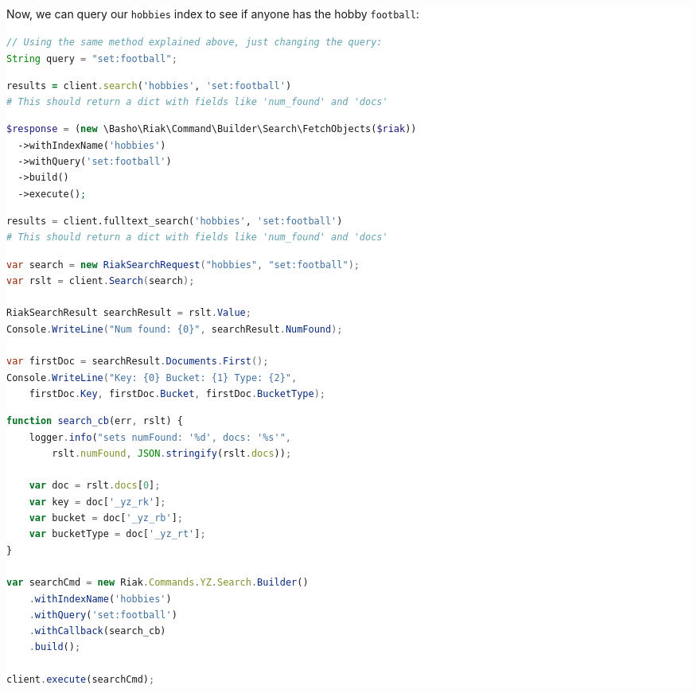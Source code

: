 Now, we can query our `hobbies` index to see if anyone has the hobby
`football`:

```java
// Using the same method explained above, just changing the query:
String query = "set:football";
```

```ruby
results = client.search('hobbies', 'set:football')
# This should return a dict with fields like 'num_found' and 'docs'
```

```php
$response = (new \Basho\Riak\Command\Builder\Search\FetchObjects($riak))
  ->withIndexName('hobbies')
  ->withQuery('set:football')
  ->build()
  ->execute();
```

```python
results = client.fulltext_search('hobbies', 'set:football')
# This should return a dict with fields like 'num_found' and 'docs'
```

```csharp
var search = new RiakSearchRequest("hobbies", "set:football");
var rslt = client.Search(search);

RiakSearchResult searchResult = rslt.Value;
Console.WriteLine("Num found: {0}", searchResult.NumFound);

var firstDoc = searchResult.Documents.First();
Console.WriteLine("Key: {0} Bucket: {1} Type: {2}",
    firstDoc.Key, firstDoc.Bucket, firstDoc.BucketType);
```

```javascript
function search_cb(err, rslt) {
    logger.info("sets numFound: '%d', docs: '%s'",
        rslt.numFound, JSON.stringify(rslt.docs));

    var doc = rslt.docs[0];
    var key = doc['_yz_rk'];
    var bucket = doc['_yz_rb'];
    var bucketType = doc['_yz_rt'];
}

var searchCmd = new Riak.Commands.YZ.Search.Builder()
    .withIndexName('hobbies')
    .withQuery('set:football')
    .withCallback(search_cb)
    .build();

client.execute(searchCmd);
```
